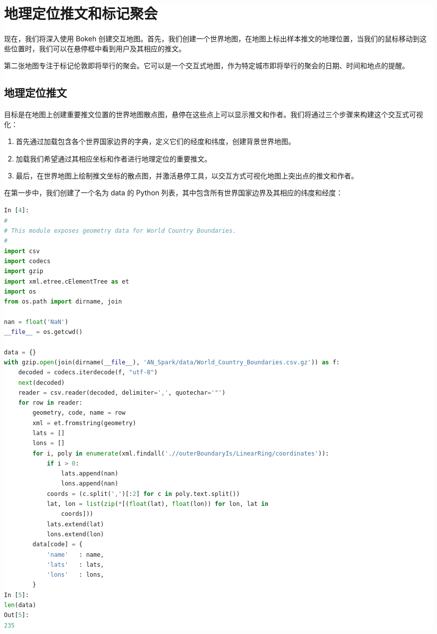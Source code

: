 # 地理定位推文和标记聚会

现在，我们将深入使用 Bokeh 创建交互地图。首先，我们创建一个世界地图，在地图上标出样本推文的地理位置，当我们的鼠标移动到这些位置时，我们可以在悬停框中看到用户及其相应的推文。

第二张地图专注于标记伦敦即将举行的聚会。它可以是一个交互式地图，作为特定城市即将举行的聚会的日期、时间和地点的提醒。

## 地理定位推文

目标是在地图上创建重要推文位置的世界地图散点图，悬停在这些点上可以显示推文和作者。我们将通过三个步骤来构建这个交互式可视化：

1.  首先通过加载包含各个世界国家边界的字典，定义它们的经度和纬度，创建背景世界地图。

1.  加载我们希望通过其相应坐标和作者进行地理定位的重要推文。

1.  最后，在世界地图上绘制推文坐标的散点图，并激活悬停工具，以交互方式可视化地图上突出点的推文和作者。

在第一步中，我们创建了一个名为 data 的 Python 列表，其中包含所有世界国家边界及其相应的纬度和经度：

```py
In [4]:
#
# This module exposes geometry data for World Country Boundaries.
#
import csv
import codecs
import gzip
import xml.etree.cElementTree as et
import os
from os.path import dirname, join

nan = float('NaN')
__file__ = os.getcwd()

data = {}
with gzip.open(join(dirname(__file__), 'AN_Spark/data/World_Country_Boundaries.csv.gz')) as f:
    decoded = codecs.iterdecode(f, "utf-8")
    next(decoded)
    reader = csv.reader(decoded, delimiter=',', quotechar='"')
    for row in reader:
        geometry, code, name = row
        xml = et.fromstring(geometry)
        lats = []
        lons = []
        for i, poly in enumerate(xml.findall('.//outerBoundaryIs/LinearRing/coordinates')):
            if i > 0:
                lats.append(nan)
                lons.append(nan)
            coords = (c.split(',')[:2] for c in poly.text.split())
            lat, lon = list(zip(*[(float(lat), float(lon)) for lon, lat in
                coords]))
            lats.extend(lat)
            lons.extend(lon)
        data[code] = {
            'name'   : name,
            'lats'   : lats,
            'lons'   : lons,
        }
In [5]:
len(data)
Out[5]:
235
```
